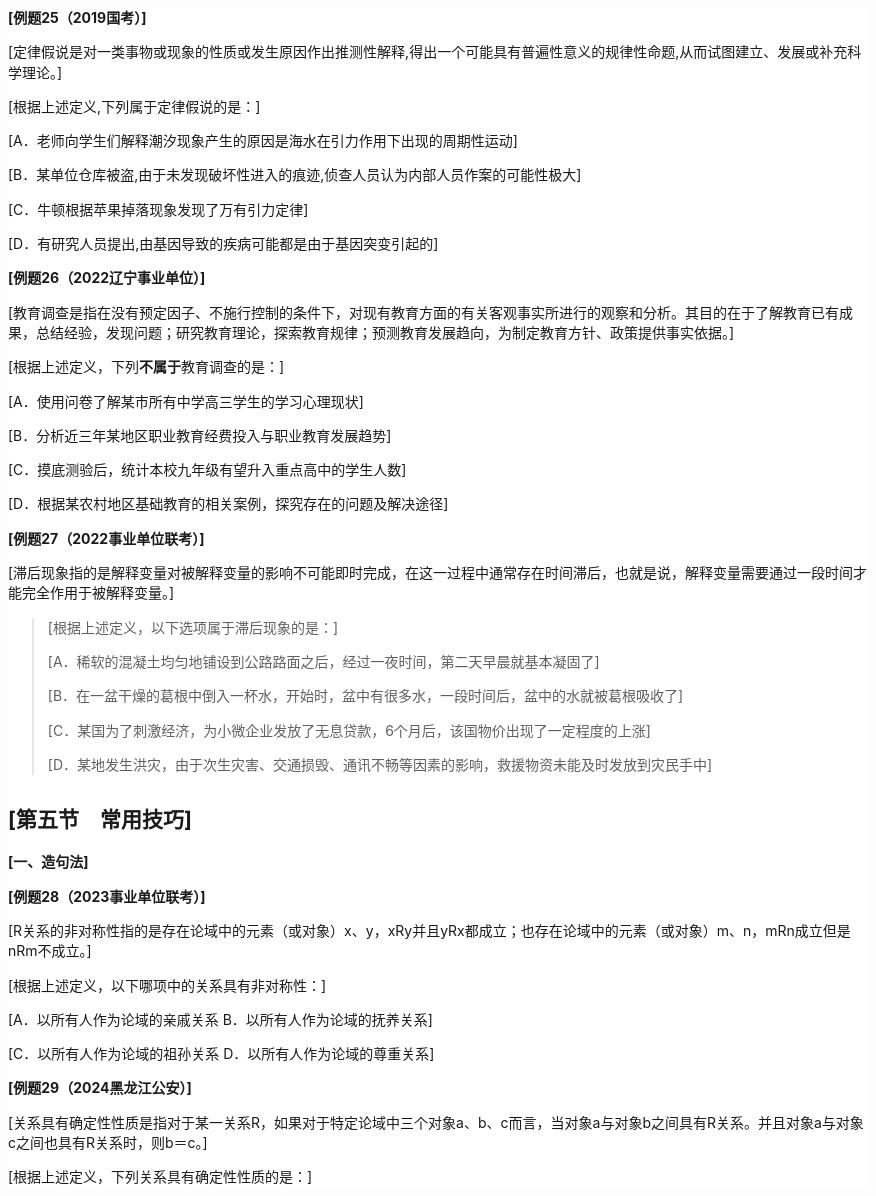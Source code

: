 **[例题25（2019国考）]**

[定律假说是对一类事物或现象的性质或发生原因作出推测性解释,得出一个可能具有普遍性意义的规律性命题,从而试图建立、发展或补充科学理论。]

[根据上述定义,下列属于定律假说的是：]

[A．老师向学生们解释潮汐现象产生的原因是海水在引力作用下出现的周期性运动]

[B．某单位仓库被盗,由于未发现破坏性进入的痕迹,侦查人员认为内部人员作案的可能性极大]

[C．牛顿根据苹果掉落现象发现了万有引力定律]

[D．有研究人员提出,由基因导致的疾病可能都是由于基因突变引起的]

**[例题26（2022辽宁事业单位）]**

[教育调查是指在没有预定因子、不施行控制的条件下，对现有教育方面的有关客观事实所进行的观察和分析。其目的在于了解教育已有成果，总结经验，发现问题；研究教育理论，探索教育规律；预测教育发展趋向，为制定教育方针、政策提供事实依据。]

[根据上述定义，下列**不属于**教育调查的是：]

[A．使用问卷了解某市所有中学高三学生的学习心理现状]

[B．分析近三年某地区职业教育经费投入与职业教育发展趋势]

[C．摸底测验后，统计本校九年级有望升入重点高中的学生人数]

[D．根据某农村地区基础教育的相关案例，探究存在的问题及解决途径]

**[例题27（2022事业单位联考）]**

[滞后现象指的是解释变量对被解释变量的影响不可能即时完成，在这一过程中通常存在时间滞后，也就是说，解释变量需要通过一段时间才能完全作用于被解释变量。]

> [根据上述定义，以下选项属于滞后现象的是：]
>
> [A．稀软的混凝土均匀地铺设到公路路面之后，经过一夜时间，第二天早晨就基本凝固了]
>
> [B．在一盆干燥的葛根中倒入一杯水，开始时，盆中有很多水，一段时间后，盆中的水就被葛根吸收了]
>
> [C．某国为了刺激经济，为小微企业发放了无息贷款，6个月后，该国物价出现了一定程度的上涨]
>
> [D．某地发生洪灾，由于次生灾害、交通损毁、通讯不畅等因素的影响，救援物资未能及时发放到灾民手中]

## [第五节　常用技巧]

**[一、造句法]**

**[例题28（2023事业单位联考）]**

[R关系的非对称性指的是存在论域中的元素（或对象）x、y，xRy并且yRx都成立；也存在论域中的元素（或对象）m、n，mRn成立但是nRm不成立。]

[根据上述定义，以下哪项中的关系具有非对称性：]

[A．以所有人作为论域的亲戚关系 B．以所有人作为论域的抚养关系]

[C．以所有人作为论域的祖孙关系 D．以所有人作为论域的尊重关系]

**[例题29（2024黑龙江公安）]**

[关系具有确定性性质是指对于某一关系R，如果对于特定论域中三个对象a、b、c而言，当对象a与对象b之间具有R关系。并且对象a与对象c之间也具有R关系时，则b＝c。]

[根据上述定义，下列关系具有确定性性质的是：]
